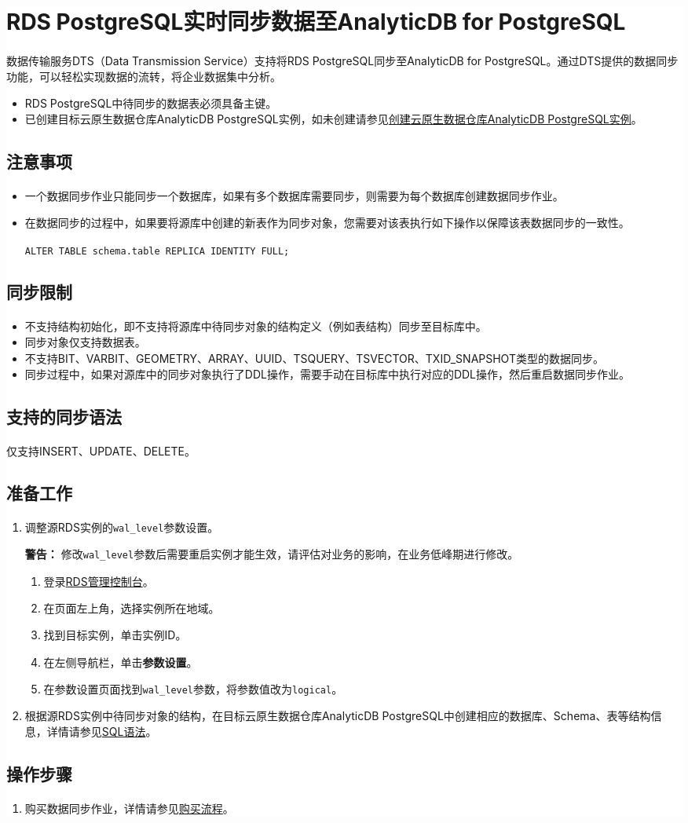 # RDS PostgreSQL实时同步数据至AnalyticDB for PostgreSQL

数据传输服务DTS（Data Transmission Service）支持将RDS PostgreSQL同步至AnalyticDB for PostgreSQL。通过DTS提供的数据同步功能，可以轻松实现数据的流转，将企业数据集中分析。

-   RDS PostgreSQL中待同步的数据表必须具备主键。
-   已创建目标云原生数据仓库AnalyticDB PostgreSQL实例，如未创建请参见[创建云原生数据仓库AnalyticDB PostgreSQL实例](https://help.aliyun.com/document_detail/50200.html)。

## 注意事项

-   一个数据同步作业只能同步一个数据库，如果有多个数据库需要同步，则需要为每个数据库创建数据同步作业。
-   在数据同步的过程中，如果要将源库中创建的新表作为同步对象，您需要对该表执行如下操作以保障该表数据同步的一致性。

    ```
    ALTER TABLE schema.table REPLICA IDENTITY FULL;
    ```


## 同步限制

-   不支持结构初始化，即不支持将源库中待同步对象的结构定义（例如表结构）同步至目标库中。
-   同步对象仅支持数据表。
-   不支持BIT、VARBIT、GEOMETRY、ARRAY、UUID、TSQUERY、TSVECTOR、TXID\_SNAPSHOT类型的数据同步。
-   同步过程中，如果对源库中的同步对象执行了DDL操作，需要手动在目标库中执行对应的DDL操作，然后重启数据同步作业。

## 支持的同步语法

仅支持INSERT、UPDATE、DELETE。

## 准备工作

1.  调整源RDS实例的`wal_level`参数设置。

    **警告：** 修改`wal_level`参数后需要重启实例才能生效，请评估对业务的影响，在业务低峰期进行修改。

    1.  登录[RDS管理控制台](https://rdsnext.console.aliyun.com/#/rdsList/cn-hangzhou/basic/)。

    2.  在页面左上角，选择实例所在地域。

    3.  找到目标实例，单击实例ID。

    4.  在左侧导航栏，单击**参数设置**。

    5.  在参数设置页面找到`wal_level`参数，将参数值改为`logical`。

2.  根据源RDS实例中待同步对象的结构，在目标云原生数据仓库AnalyticDB PostgreSQL中创建相应的数据库、Schema、表等结构信息，详情请参见[SQL语法](https://help.aliyun.com/document_detail/118877.html)。


## 操作步骤

1.  购买数据同步作业，详情请参见[购买流程](/cn.zh-CN/快速入门/购买流程.md)。
